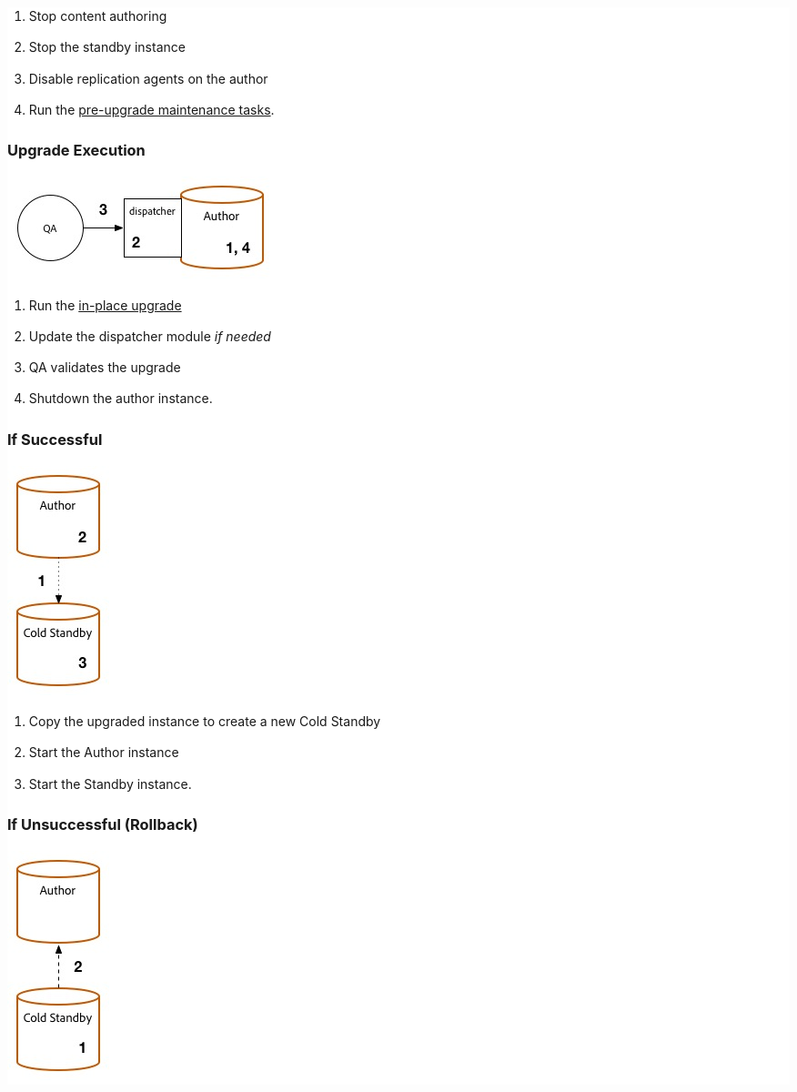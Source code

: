 1. Stop content authoring 

1. Stop the standby instance 

1. Disable replication agents on the author 

1. Run the [pre-upgrade maintenance tasks](pre-upgrade-maintenance-tasks.md).

### Upgrade Execution
![](assets/execute_upgrade.jpg)

1. Run the [in-place upgrade](in-place-upgrade.md)

1. Update the dispatcher module *if needed* 

1. QA validates the upgrade 

1. Shutdown the author instance.

### If Successful
![](assets/if_successful.jpg)

1. Copy the upgraded instance to create a new Cold Standby 

1. Start the Author instance 

1. Start the Standby instance.

### If Unsuccessful (Rollback)
![](assets/rollback.jpg)
